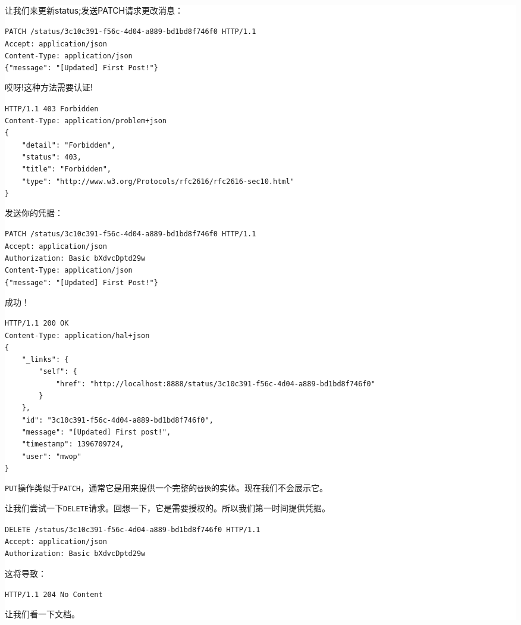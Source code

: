 让我们来更新status;发送PATCH请求更改消息：

	PATCH /status/3c10c391-f56c-4d04-a889-bd1bd8f746f0 HTTP/1.1
	Accept: application/json
	Content-Type: application/json
	{"message": "[Updated] First Post!"}

哎呀!这种方法需要认证!

    HTTP/1.1 403 Forbidden
    Content-Type: application/problem+json
    {
        "detail": "Forbidden",
        "status": 403,
        "title": "Forbidden",
        "type": "http://www.w3.org/Protocols/rfc2616/rfc2616-sec10.html"
    }

发送你的凭据：

    PATCH /status/3c10c391-f56c-4d04-a889-bd1bd8f746f0 HTTP/1.1
    Accept: application/json
    Authorization: Basic bXdvcDptd29w
    Content-Type: application/json
    {"message": "[Updated] First Post!"}

成功！


    HTTP/1.1 200 OK
    Content-Type: application/hal+json
    {
        "_links": {
            "self": {
                "href": "http://localhost:8888/status/3c10c391-f56c-4d04-a889-bd1bd8f746f0"
            }
        },
        "id": "3c10c391-f56c-4d04-a889-bd1bd8f746f0",
        "message": "[Updated] First post!",
        "timestamp": 1396709724,
        "user": "mwop"
    }

`PUT`操作类似于`PATCH`，通常它是用来提供一个完整的`替换`的实体。现在我们不会展示它。

让我们尝试一下`DELETE`请求。回想一下，它是需要授权的。所以我们第一时间提供凭据。

    DELETE /status/3c10c391-f56c-4d04-a889-bd1bd8f746f0 HTTP/1.1
    Accept: application/json
    Authorization: Basic bXdvcDptd29w

这将导致：

	HTTP/1.1 204 No Content

让我们看一下文档。

